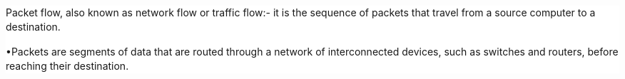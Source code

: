 
Packet flow, also known as network flow or traffic flow:-
it is the sequence of packets that travel from a source computer to a destination.

•Packets are segments of data that are routed through a network of interconnected devices, such as switches and routers, before reaching their destination.




